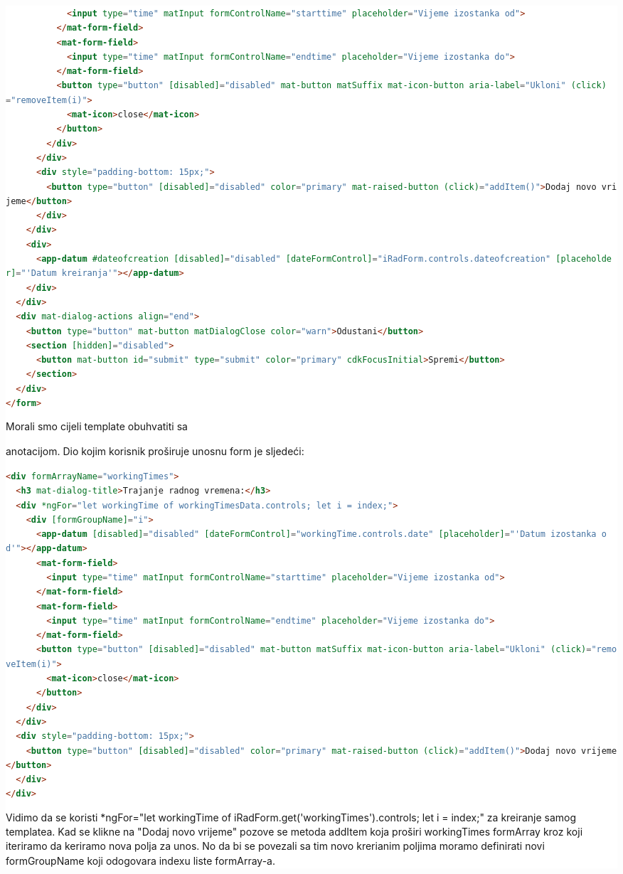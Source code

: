 ```html
            <input type="time" matInput formControlName="starttime" placeholder="Vijeme izostanka od">
          </mat-form-field>
          <mat-form-field>
            <input type="time" matInput formControlName="endtime" placeholder="Vijeme izostanka do">
          </mat-form-field>
          <button type="button" [disabled]="disabled" mat-button matSuffix mat-icon-button aria-label="Ukloni" (click)="removeItem(i)">
            <mat-icon>close</mat-icon>
          </button>
        </div>
      </div>
      <div style="padding-bottom: 15px;">
        <button type="button" [disabled]="disabled" color="primary" mat-raised-button (click)="addItem()">Dodaj novo vrijeme</button>
      </div>
    </div>
    <div>
      <app-datum #dateofcreation [disabled]="disabled" [dateFormControl]="iRadForm.controls.dateofcreation" [placeholder]="'Datum kreiranja'"></app-datum>
    </div>
  </div>
  <div mat-dialog-actions align="end">
    <button type="button" mat-button matDialogClose color="warn">Odustani</button>
    <section [hidden]="disabled">
      <button mat-button id="submit" type="submit" color="primary" cdkFocusInitial>Spremi</button>
    </section>
  </div>
</form>
```
Morali smo cijeli template obuhvatiti sa <form> anotacijom. Dio kojim korisnik proširuje unosnu form je sljedeći:
```html
<div formArrayName="workingTimes">
  <h3 mat-dialog-title>Trajanje radnog vremena:</h3>
  <div *ngFor="let workingTime of workingTimesData.controls; let i = index;">
    <div [formGroupName]="i">
      <app-datum [disabled]="disabled" [dateFormControl]="workingTime.controls.date" [placeholder]="'Datum izostanka od'"></app-datum>
      <mat-form-field>
        <input type="time" matInput formControlName="starttime" placeholder="Vijeme izostanka od">
      </mat-form-field>
      <mat-form-field>
        <input type="time" matInput formControlName="endtime" placeholder="Vijeme izostanka do">
      </mat-form-field>
      <button type="button" [disabled]="disabled" mat-button matSuffix mat-icon-button aria-label="Ukloni" (click)="removeItem(i)">
        <mat-icon>close</mat-icon>
      </button>
    </div>
  </div>
  <div style="padding-bottom: 15px;">
    <button type="button" [disabled]="disabled" color="primary" mat-raised-button (click)="addItem()">Dodaj novo vrijeme</button>
  </div>
</div>
```
Vidimo da se koristi *ngFor="let workingTime of iRadForm.get('workingTimes').controls; let i = index;" za kreiranje samog templatea. Kad se klikne na "Dodaj novo vrijeme" pozove se metoda addItem koja proširi workingTimes formArray kroz koji iteriramo da keriramo nova polja za unos. No da bi se povezali sa tim novo krerianim poljima moramo definirati novi formGroupName koji odogovara indexu liste formArray-a.

